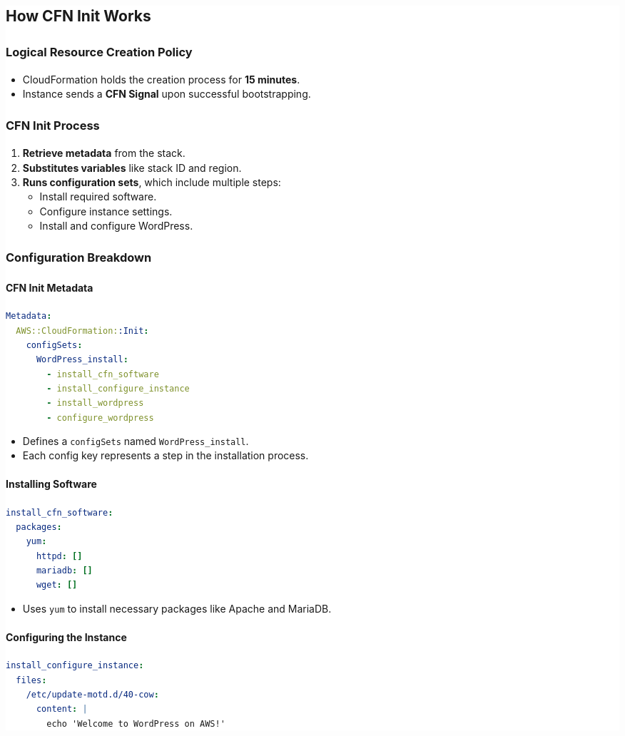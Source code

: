 ## How CFN Init Works

### Logical Resource Creation Policy

- CloudFormation holds the creation process for **15 minutes**.
- Instance sends a **CFN Signal** upon successful bootstrapping.

### CFN Init Process

1. **Retrieve metadata** from the stack.
2. **Substitutes variables** like stack ID and region.
3. **Runs configuration sets**, which include multiple steps:
   - Install required software.
   - Configure instance settings.
   - Install and configure WordPress.

### Configuration Breakdown

#### CFN Init Metadata

```yaml
Metadata:
  AWS::CloudFormation::Init:
    configSets:
      WordPress_install:
        - install_cfn_software
        - install_configure_instance
        - install_wordpress
        - configure_wordpress
```

- Defines a `configSets` named `WordPress_install`.
- Each config key represents a step in the installation process.

#### Installing Software

```yaml
install_cfn_software:
  packages:
    yum:
      httpd: []
      mariadb: []
      wget: []
```

- Uses `yum` to install necessary packages like Apache and MariaDB.

#### Configuring the Instance

```yaml
install_configure_instance:
  files:
    /etc/update-motd.d/40-cow:
      content: |
        echo 'Welcome to WordPress on AWS!'
```
